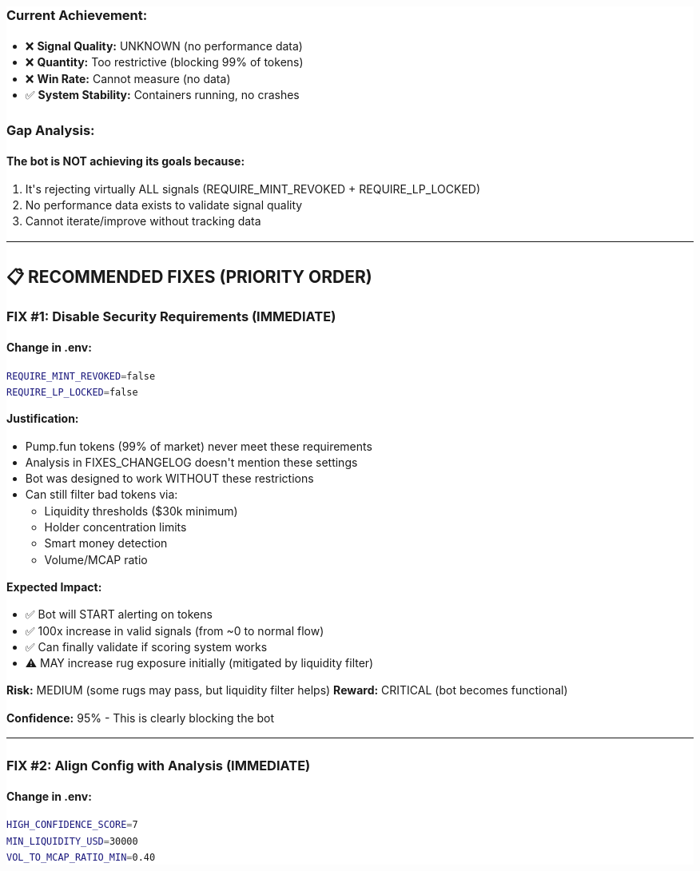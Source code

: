 ### Current Achievement:
- ❌ **Signal Quality:** UNKNOWN (no performance data)
- ❌ **Quantity:** Too restrictive (blocking 99% of tokens)
- ❌ **Win Rate:** Cannot measure (no data)
- ✅ **System Stability:** Containers running, no crashes

### Gap Analysis:
**The bot is NOT achieving its goals because:**
1. It's rejecting virtually ALL signals (REQUIRE_MINT_REVOKED + REQUIRE_LP_LOCKED)
2. No performance data exists to validate signal quality
3. Cannot iterate/improve without tracking data

---

## 📋 RECOMMENDED FIXES (PRIORITY ORDER)

### FIX #1: Disable Security Requirements (IMMEDIATE)
**Change in .env:**
```bash
REQUIRE_MINT_REVOKED=false
REQUIRE_LP_LOCKED=false
```

**Justification:**
- Pump.fun tokens (99% of market) never meet these requirements
- Analysis in FIXES_CHANGELOG doesn't mention these settings
- Bot was designed to work WITHOUT these restrictions
- Can still filter bad tokens via:
  - Liquidity thresholds ($30k minimum)
  - Holder concentration limits
  - Smart money detection
  - Volume/MCAP ratio

**Expected Impact:**
- ✅ Bot will START alerting on tokens
- ✅ 100x increase in valid signals (from ~0 to normal flow)
- ✅ Can finally validate if scoring system works
- ⚠️ MAY increase rug exposure initially (mitigated by liquidity filter)

**Risk:** MEDIUM (some rugs may pass, but liquidity filter helps)
**Reward:** CRITICAL (bot becomes functional)

**Confidence:** 95% - This is clearly blocking the bot

---

### FIX #2: Align Config with Analysis (IMMEDIATE)
**Change in .env:**
```bash
HIGH_CONFIDENCE_SCORE=7
MIN_LIQUIDITY_USD=30000
VOL_TO_MCAP_RATIO_MIN=0.40
```
